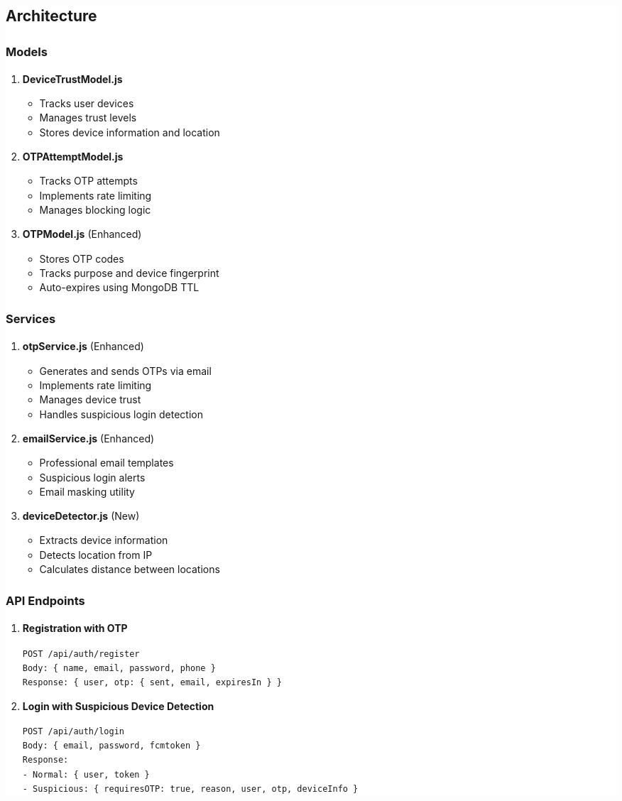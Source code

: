 ## Architecture

### Models

1. **DeviceTrustModel.js**
   - Tracks user devices
   - Manages trust levels
   - Stores device information and location

2. **OTPAttemptModel.js**
   - Tracks OTP attempts
   - Implements rate limiting
   - Manages blocking logic

3. **OTPModel.js** (Enhanced)
   - Stores OTP codes
   - Tracks purpose and device fingerprint
   - Auto-expires using MongoDB TTL

### Services

1. **otpService.js** (Enhanced)
   - Generates and sends OTPs via email
   - Implements rate limiting
   - Manages device trust
   - Handles suspicious login detection

2. **emailService.js** (Enhanced)
   - Professional email templates
   - Suspicious login alerts
   - Email masking utility

3. **deviceDetector.js** (New)
   - Extracts device information
   - Detects location from IP
   - Calculates distance between locations

### API Endpoints

1. **Registration with OTP**
   ```
   POST /api/auth/register
   Body: { name, email, password, phone }
   Response: { user, otp: { sent, email, expiresIn } }
   ```

2. **Login with Suspicious Device Detection**
   ```
   POST /api/auth/login
   Body: { email, password, fcmtoken }
   Response: 
   - Normal: { user, token }
   - Suspicious: { requiresOTP: true, reason, user, otp, deviceInfo }
   ```
